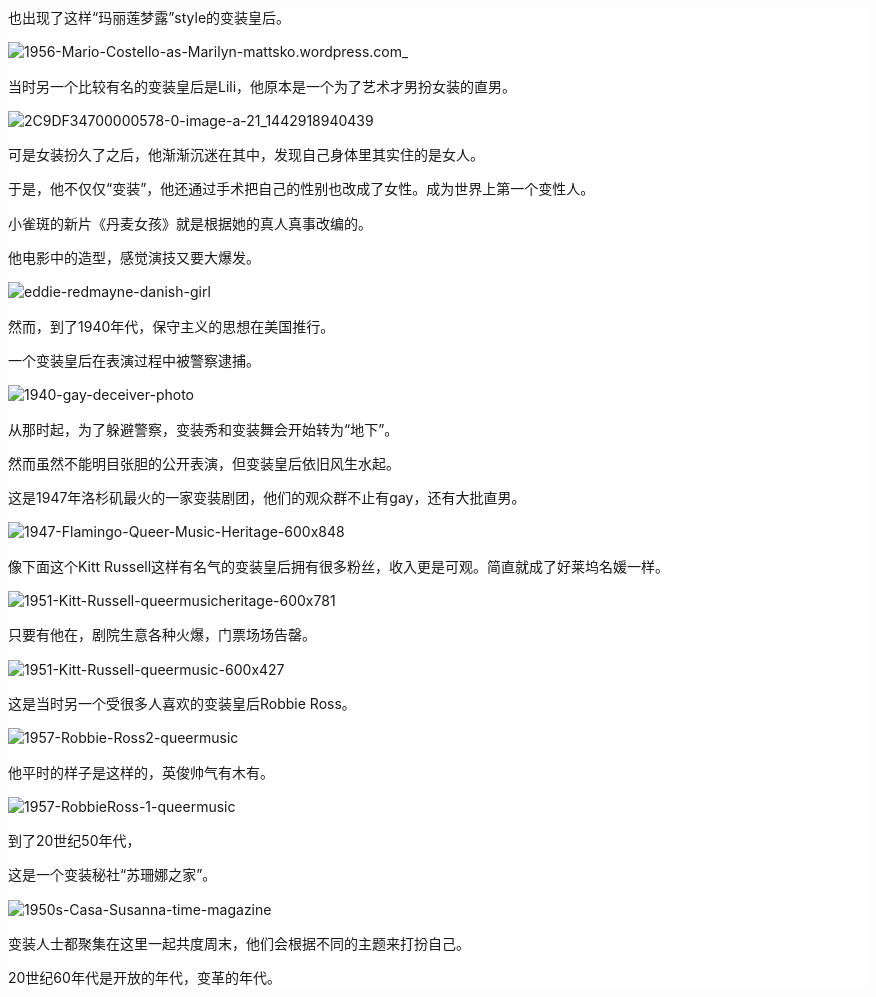 也出现了这样“玛丽莲梦露”style的变装皇后。

![1956-Mario-Costello-as-Marilyn-mattsko.wordpress.com_](http://www.hereinuk.com/wp-content/uploads/2015/09/1956-Mario-Costello-as-Marilyn-mattsko.wordpress.com_.jpg)

当时另一个比较有名的变装皇后是Lili，他原本是一个为了艺术才男扮女装的直男。

![2C9DF34700000578-0-image-a-21_1442918940439](http://www.hereinuk.com/wp-content/uploads/2015/09/2C9DF34700000578-0-image-a-21_1442918940439.jpg)

可是女装扮久了之后，他渐渐沉迷在其中，发现自己身体里其实住的是女人。

于是，他不仅仅“变装”，他还通过手术把自己的性别也改成了女性。成为世界上第一个变性人。

小雀斑的新片《丹麦女孩》就是根据她的真人真事改编的。

他电影中的造型，感觉演技又要大爆发。

![eddie-redmayne-danish-girl](http://www.hereinuk.com/wp-content/uploads/2015/09/eddie-redmayne-danish-girl.jpg)

然而，到了1940年代，保守主义的思想在美国推行。

一个变装皇后在表演过程中被警察逮捕。

![1940-gay-deceiver-photo](http://www.hereinuk.com/wp-content/uploads/2015/09/1940-gay-deceiver-photo.jpg)

从那时起，为了躲避警察，变装秀和变装舞会开始转为“地下”。

然而虽然不能明目张胆的公开表演，但变装皇后依旧风生水起。

这是1947年洛杉矶最火的一家变装剧团，他们的观众群不止有gay，还有大批直男。

![1947-Flamingo-Queer-Music-Heritage-600x848](http://www.hereinuk.com/wp-content/uploads/2015/09/1947-Flamingo-Queer-Music-Heritage-600x848.jpg)

像下面这个Kitt Russell这样有名气的变装皇后拥有很多粉丝，收入更是可观。简直就成了好莱坞名媛一样。

![1951-Kitt-Russell-queermusicheritage-600x781](http://www.hereinuk.com/wp-content/uploads/2015/09/1951-Kitt-Russell-queermusicheritage-600x781.jpg)

只要有他在，剧院生意各种火爆，门票场场告罄。

![1951-Kitt-Russell-queermusic-600x427](http://www.hereinuk.com/wp-content/uploads/2015/09/1951-Kitt-Russell-queermusic-600x4271.jpg)

这是当时另一个受很多人喜欢的变装皇后Robbie Ross。

![1957-Robbie-Ross2-queermusic](http://www.hereinuk.com/wp-content/uploads/2015/09/1957-Robbie-Ross2-queermusic.jpg)

他平时的样子是这样的，英俊帅气有木有。

![1957-RobbieRoss-1-queermusic](http://www.hereinuk.com/wp-content/uploads/2015/09/1957-RobbieRoss-1-queermusic.jpg)

到了20世纪50年代，

这是一个变装秘社“苏珊娜之家”。

![1950s-Casa-Susanna-time-magazine](http://www.hereinuk.com/wp-content/uploads/2015/09/1950s-Casa-Susanna-time-magazine.jpg)

变装人士都聚集在这里一起共度周末，他们会根据不同的主题来打扮自己。

20世纪60年代是开放的年代，变革的年代。

